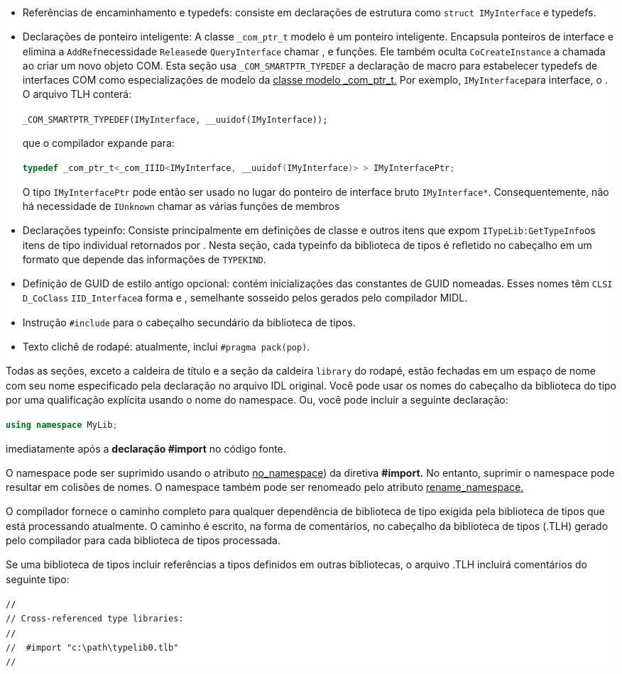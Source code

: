 - Referências de encaminhamento e typedefs: consiste em declarações de estrutura como `struct IMyInterface` e typedefs.

- Declarações de ponteiro inteligente: A classe `_com_ptr_t` modelo é um ponteiro inteligente. Encapsula ponteiros de interface e elimina a `AddRef`necessidade `Release`de `QueryInterface` chamar , e funções. Ele também oculta `CoCreateInstance` a chamada ao criar um novo objeto COM. Esta seção usa `_COM_SMARTPTR_TYPEDEF` a declaração de macro para estabelecer typedefs de interfaces COM como especializações de modelo da [classe modelo _com_ptr_t.](../cpp/com-ptr-t-class.md) Por exemplo, `IMyInterface`para interface, o . O arquivo TLH conterá:

    ```TLH
    _COM_SMARTPTR_TYPEDEF(IMyInterface, __uuidof(IMyInterface));
    ```

   que o compilador expande para:

    ```cpp
    typedef _com_ptr_t<_com_IIID<IMyInterface, __uuidof(IMyInterface)> > IMyInterfacePtr;
    ```

   O tipo `IMyInterfacePtr` pode então ser usado no lugar do ponteiro de interface bruto `IMyInterface*`. Consequentemente, não há necessidade de `IUnknown` chamar as várias funções de membros

- Declarações typeinfo: Consiste principalmente em definições de classe e outros itens que expom `ITypeLib:GetTypeInfo`os itens de tipo individual retornados por . Nesta seção, cada typeinfo da biblioteca de tipos é refletido no cabeçalho em um formato que depende das informações de `TYPEKIND`.

- Definição de GUID de estilo antigo opcional: contém inicializações das constantes de GUID nomeadas. Esses nomes têm `CLSID_CoClass` `IID_Interface`a forma e , semelhante sosseido pelos gerados pelo compilador MIDL.

- Instrução `#include` para o cabeçalho secundário da biblioteca de tipos.

- Texto clichê de rodapé: atualmente, inclui `#pragma pack(pop)`.

Todas as seções, exceto a caldeira de título e a seção da caldeira `library` do rodapé, estão fechadas em um espaço de nome com seu nome especificado pela declaração no arquivo IDL original. Você pode usar os nomes do cabeçalho da biblioteca do tipo por uma qualificação explícita usando o nome do namespace. Ou, você pode incluir a seguinte declaração:

```cpp
using namespace MyLib;
```

imediatamente após a **declaração #import** no código fonte.

O namespace pode ser suprimido usando o atributo [no_namespace](no-namespace.md)) da diretiva **#import.** No entanto, suprimir o namespace pode resultar em colisões de nomes. O namespace também pode ser renomeado pelo atributo [rename_namespace.](rename-namespace.md)

O compilador fornece o caminho completo para qualquer dependência de biblioteca de tipo exigida pela biblioteca de tipos que está processando atualmente. O caminho é escrito, na forma de comentários, no cabeçalho da biblioteca de tipos (.TLH) gerado pelo compilador para cada biblioteca de tipos processada.

Se uma biblioteca de tipos incluir referências a tipos definidos em outras bibliotecas, o arquivo .TLH incluirá comentários do seguinte tipo:

```TLH
//
// Cross-referenced type libraries:
//
//  #import "c:\path\typelib0.tlb"
//
```
